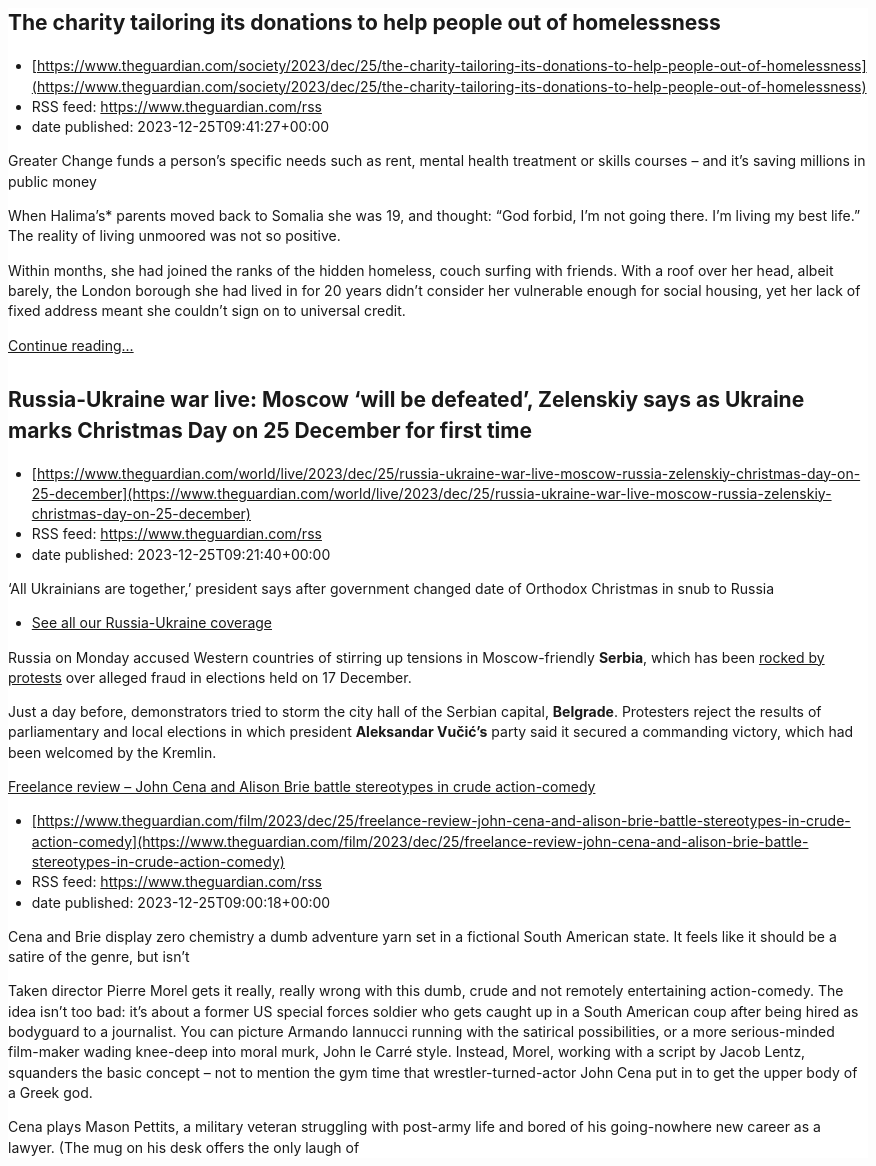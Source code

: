 ## The charity tailoring its donations to help people out of homelessness
 - [https://www.theguardian.com/society/2023/dec/25/the-charity-tailoring-its-donations-to-help-people-out-of-homelessness](https://www.theguardian.com/society/2023/dec/25/the-charity-tailoring-its-donations-to-help-people-out-of-homelessness)
 - RSS feed: https://www.theguardian.com/rss
 - date published: 2023-12-25T09:41:27+00:00

<p>Greater Change funds a person’s specific needs such as rent, mental health treatment or skills courses – and it’s saving millions in public money</p><p>When Halima’s* parents moved back to Somalia she was 19, and thought: “God forbid, I’m not going there. I’m living my best life.” The reality of living unmoored was not so positive.</p><p>Within months, she had joined the ranks of the hidden homeless, couch surfing with friends. With a roof over her head, albeit barely, the London borough she had lived in for 20 years didn’t consider her vulnerable enough for social housing, yet her lack of fixed address meant she couldn’t sign on to universal credit.</p> <a href="https://www.theguardian.com/society/2023/dec/25/the-charity-tailoring-its-donations-to-help-people-out-of-homelessness">Continue reading...</a>

## Russia-Ukraine war live: Moscow ‘will be defeated’, Zelenskiy says as Ukraine marks Christmas Day on 25 December for first time
 - [https://www.theguardian.com/world/live/2023/dec/25/russia-ukraine-war-live-moscow-russia-zelenskiy-christmas-day-on-25-december](https://www.theguardian.com/world/live/2023/dec/25/russia-ukraine-war-live-moscow-russia-zelenskiy-christmas-day-on-25-december)
 - RSS feed: https://www.theguardian.com/rss
 - date published: 2023-12-25T09:21:40+00:00

<p>‘All Ukrainians are together,’ president says after government changed date of Orthodox Christmas in snub to Russia</p><ul><li><a href="https://www.theguardian.com/world/russia+ukraine">See all our Russia-Ukraine coverage</a></li></ul><p>Russia on Monday accused Western countries of stirring up tensions in Moscow-friendly <strong>Serbia</strong>, which has been <a href="https://www.theguardian.com/world/2023/dec/24/thousands-protest-belgrade-demand-annulment-elections-serbia">rocked by protests</a> over alleged fraud in elections held on 17 December.</p><p>Just a day before, demonstrators tried to storm the city hall of the Serbian capital, <strong>Belgrade</strong>. Protesters reject the results of parliamentary and local elections in which president <strong>Aleksandar </strong><strong>Vučić’s</strong> party said it secured a commanding victory, which had been welcomed by the Kremlin.</p> <a href="https://www.theguardian.com/world/live/2023/dec/25/russia-ukraine-war-live-moscow-r

## Freelance review – John Cena and Alison Brie battle stereotypes in crude action-comedy
 - [https://www.theguardian.com/film/2023/dec/25/freelance-review-john-cena-and-alison-brie-battle-stereotypes-in-crude-action-comedy](https://www.theguardian.com/film/2023/dec/25/freelance-review-john-cena-and-alison-brie-battle-stereotypes-in-crude-action-comedy)
 - RSS feed: https://www.theguardian.com/rss
 - date published: 2023-12-25T09:00:18+00:00

<p>Cena and  Brie display zero chemistry a dumb adventure yarn set in a fictional South American state. It feels like it should be a satire of the genre, but isn’t</p><p>Taken director Pierre Morel gets it really, really wrong with this dumb, crude and not remotely entertaining action-comedy. The idea isn’t too bad: it’s about a former US special forces soldier who gets caught up in a South American coup after being hired as bodyguard to a journalist. You can picture Armando Iannucci running with the satirical possibilities, or a more serious-minded film-maker wading knee-deep into moral murk, John le Carré style. Instead, Morel, working with a script by Jacob Lentz, squanders the basic concept – not to mention the gym time that wrestler-turned-actor John Cena put in to get the upper body of a Greek god.</p><p>Cena plays Mason Pettits, a military veteran struggling with post-army life and bored of his going-nowhere new career as a lawyer. (The mug on his desk offers the only laugh of
